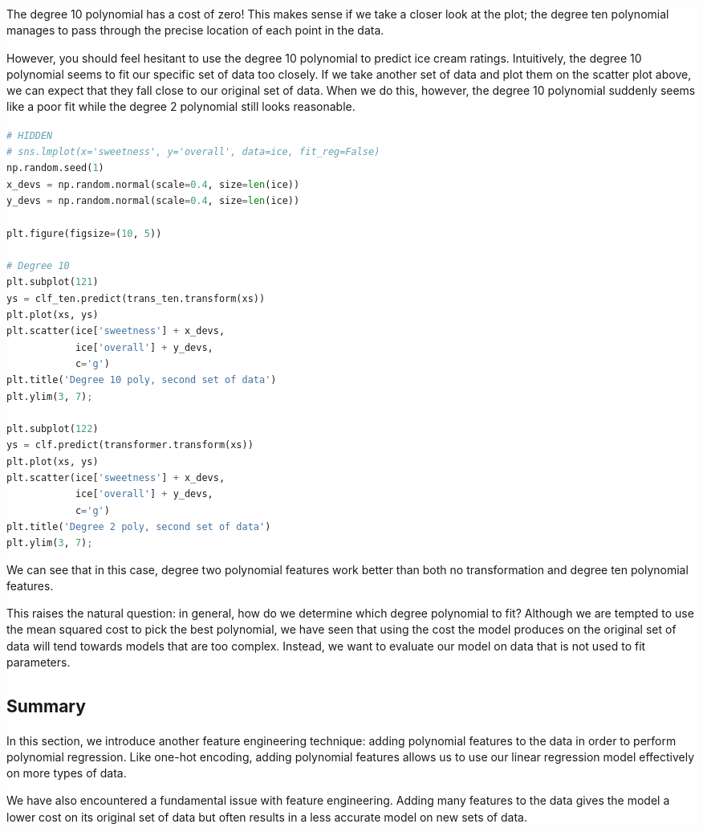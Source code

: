 The degree 10 polynomial has a cost of zero! This makes sense if we take a closer look at the plot; the degree ten polynomial manages to pass through the precise location of each point in the data.

However, you should feel hesitant to use the degree 10 polynomial to predict ice cream ratings. Intuitively, the degree 10 polynomial seems to fit our specific set of data too closely. If we take another set of data and plot them on the scatter plot above, we can expect that they fall close to our original set of data. When we do this, however, the degree 10 polynomial suddenly seems like a poor fit while the degree 2 polynomial still looks reasonable.


```python
# HIDDEN
# sns.lmplot(x='sweetness', y='overall', data=ice, fit_reg=False)
np.random.seed(1)
x_devs = np.random.normal(scale=0.4, size=len(ice))
y_devs = np.random.normal(scale=0.4, size=len(ice))

plt.figure(figsize=(10, 5))

# Degree 10
plt.subplot(121)
ys = clf_ten.predict(trans_ten.transform(xs))
plt.plot(xs, ys)
plt.scatter(ice['sweetness'] + x_devs,
            ice['overall'] + y_devs,
            c='g')
plt.title('Degree 10 poly, second set of data')
plt.ylim(3, 7);

plt.subplot(122)
ys = clf.predict(transformer.transform(xs))
plt.plot(xs, ys)
plt.scatter(ice['sweetness'] + x_devs,
            ice['overall'] + y_devs,
            c='g')
plt.title('Degree 2 poly, second set of data')
plt.ylim(3, 7);
```

We can see that in this case, degree two polynomial features work better than both no transformation and degree ten polynomial features.

This raises the natural question: in general, how do we determine which degree polynomial to fit? Although we are tempted to use the mean squared cost to pick the best polynomial, we have seen that using the cost the model produces on the original set of data will tend towards models that are too complex. Instead, we want to evaluate our model on data that is not used to fit parameters.

## Summary

In this section, we introduce another feature engineering technique: adding polynomial features to the data in order to perform polynomial regression. Like one-hot encoding, adding polynomial features allows us to use our linear regression model effectively on more types of data.

We have also encountered a fundamental issue with feature engineering. Adding many features to the data gives the model a lower cost on its original set of data but often results in a less accurate model on new sets of data. 
